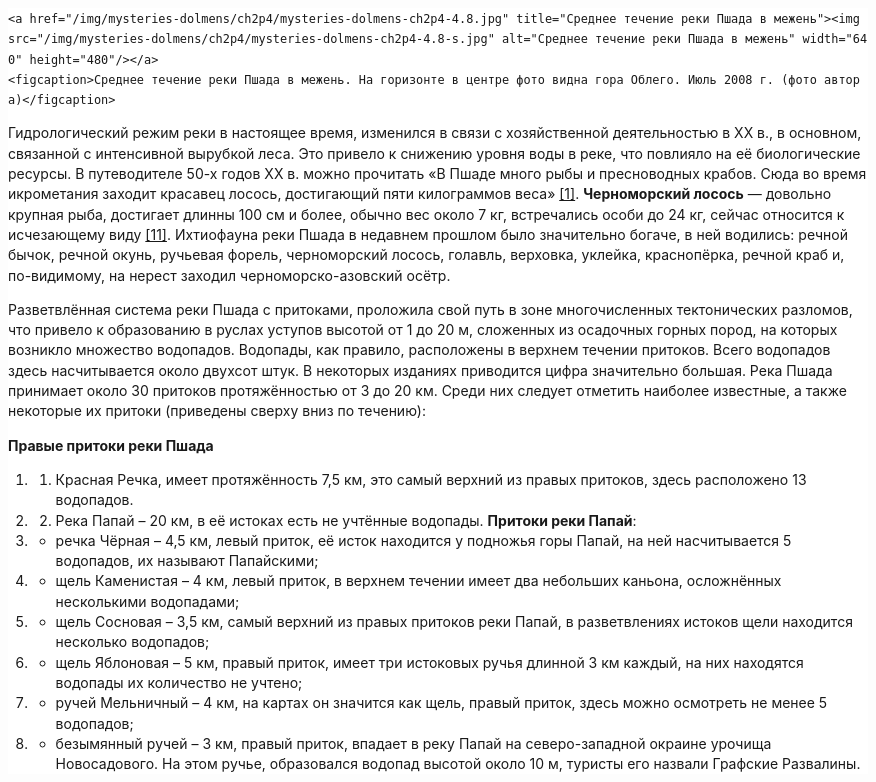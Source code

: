 	<a href="/img/mysteries-dolmens/ch2p4/mysteries-dolmens-ch2p4-4.8.jpg" title="Среднее течение реки Пшада в межень"><img src="/img/mysteries-dolmens/ch2p4/mysteries-dolmens-ch2p4-4.8-s.jpg" alt="Среднее течение реки Пшада в межень" width="640" height="480"/></a>
	<figcaption>Среднее течение реки Пшада в межень. На горизонте в центре фото видна гора Облего. Июль 2008 г. (фото автора)</figcaption>
</figure>

Гидрологический режим реки в настоящее время, изменился в связи с хозяйственной деятельностью в ХХ в., в основном, связанной с интенсивной вырубкой леса. Это привело к снижению уровня воды в реке, что повлияло на её биологические ресурсы. В путеводителе 50-х годов ХХ в. можно прочитать «В Пшаде много рыбы и пресноводных крабов. Сюда во время икрометания заходит красавец лосось, достигающий пяти килограммов веса»  [[1]](#t70-[1]). **Черноморский лосось** — довольно крупная рыба, достигает длинны 100 см и более, обычно вес около 7 кг, встречались особи до 24 кг, сейчас относится к исчезающему виду  [[11]](#t70-[11]). Ихтиофауна реки Пшада в недавнем прошлом было значительно богаче, в ней водились: речной бычок, речной окунь, ручьевая форель, черноморский лосось, голавль, верховка, уклейка, краснопёрка, речной краб и, по-видимому, на нерест заходил черноморско-азовский осётр.

Разветвлённая система реки Пшада с притоками, проложила свой путь в зоне многочисленных тектонических разломов, что привело к образованию в руслах уступов высотой от 1 до 20 м, сложенных из осадочных горных пород, на которых возникло множество водопадов. Водопады, как правило, расположены в верхнем течении притоков. Всего водопадов здесь насчитывается около двухсот штук. В некоторых изданиях приводится цифра значительно большая. Река Пшада принимает около 30 притоков протяжённостью от 3 до 20 км. Среди них следует отметить наиболее известные, а также некоторые их притоки (приведены сверху вниз по течению):

**Правые притоки реки Пшада**

1. 1. Красная Речка, имеет протяжённость 7,5 км, это самый верхний из правых притоков, здесь расположено 13 водопадов.   
2. 2. Река Папай – 20 км, в её истоках есть не учтённые водопады. **Притоки реки Папай**:  
3. - речка Чёрная – 4,5 км, левый приток, её исток находится у подножья горы Папай, на ней насчитывается 5 водопадов, их называют Папайскими;  
4. - щель Каменистая – 4 км, левый приток, в верхнем течении имеет два небольших каньона, осложнённых несколькими водопадами;  
5. - щель Сосновая – 3,5 км, самый верхний из правых притоков реки Папай, в разветвлениях истоков щели находится несколько водопадов;  
6. - щель Яблоновая – 5 км, правый приток, имеет три истоковых ручья длинной 3 км каждый, на них находятся водопады их количество не учтено;  
7. - ручей Мельничный – 4 км, на картах он значится как щель, правый приток, здесь можно осмотреть не менее 5 водопадов;  
8. - безымянный ручей – 3 км, правый приток, впадает в реку Папай на северо-западной окраине урочища Новосадового. На этом ручье, образовался водопад высотой около 10 м, туристы его назвали Графские Развалины.  